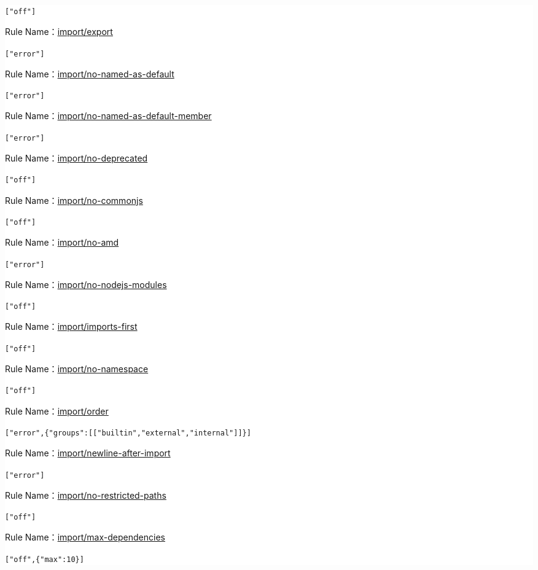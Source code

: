 ```
["off"]
```
Rule Name：[import/export](https://github.com/benmosher/eslint-plugin-import/blob/master/docs/rules/export.md)  
```
["error"]
```
Rule Name：[import/no-named-as-default](https://github.com/benmosher/eslint-plugin-import/blob/master/docs/rules/no-named-as-default.md)  
```
["error"]
```
Rule Name：[import/no-named-as-default-member](https://github.com/benmosher/eslint-plugin-import/blob/master/docs/rules/no-named-as-default-member.md)  
```
["error"]
```
Rule Name：[import/no-deprecated](https://github.com/benmosher/eslint-plugin-import/blob/master/docs/rules/no-deprecated.md)  
```
["off"]
```
Rule Name：[import/no-commonjs](https://github.com/benmosher/eslint-plugin-import/blob/master/docs/rules/no-commonjs.md)  
```
["off"]
```
Rule Name：[import/no-amd](https://github.com/benmosher/eslint-plugin-import/blob/master/docs/rules/no-amd.md)  
```
["error"]
```
Rule Name：[import/no-nodejs-modules](https://github.com/benmosher/eslint-plugin-import/blob/master/docs/rules/no-nodejs-modules.md)  
```
["off"]
```
Rule Name：[import/imports-first](https://github.com/benmosher/eslint-plugin-import/blob/master/docs/rules/imports-first.md)  
```
["off"]
```
Rule Name：[import/no-namespace](https://github.com/benmosher/eslint-plugin-import/blob/master/docs/rules/no-namespace.md)  
```
["off"]
```
Rule Name：[import/order](https://github.com/benmosher/eslint-plugin-import/blob/master/docs/rules/order.md)  
```
["error",{"groups":[["builtin","external","internal"]]}]
```
Rule Name：[import/newline-after-import](https://github.com/benmosher/eslint-plugin-import/blob/master/docs/rules/newline-after-import.md)  
```
["error"]
```
Rule Name：[import/no-restricted-paths](https://github.com/benmosher/eslint-plugin-import/blob/master/docs/rules/no-restricted-paths.md)  
```
["off"]
```
Rule Name：[import/max-dependencies](https://github.com/benmosher/eslint-plugin-import/blob/master/docs/rules/max-dependencies.md)  
```
["off",{"max":10}]
```